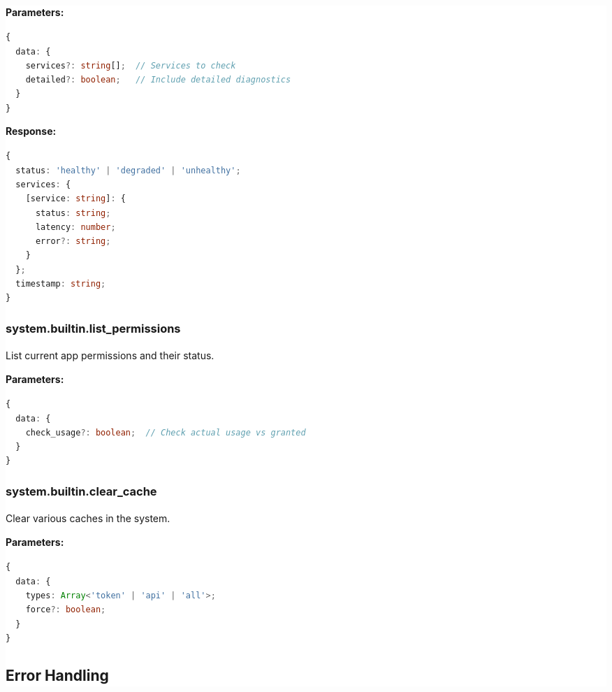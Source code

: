 **Parameters:**
```typescript
{
  data: {
    services?: string[];  // Services to check
    detailed?: boolean;   // Include detailed diagnostics
  }
}
```

**Response:**
```typescript
{
  status: 'healthy' | 'degraded' | 'unhealthy';
  services: {
    [service: string]: {
      status: string;
      latency: number;
      error?: string;
    }
  };
  timestamp: string;
}
```

### system.builtin.list_permissions

List current app permissions and their status.

**Parameters:**
```typescript
{
  data: {
    check_usage?: boolean;  // Check actual usage vs granted
  }
}
```

### system.builtin.clear_cache

Clear various caches in the system.

**Parameters:**
```typescript
{
  data: {
    types: Array<'token' | 'api' | 'all'>;
    force?: boolean;
  }
}
```

## Error Handling
